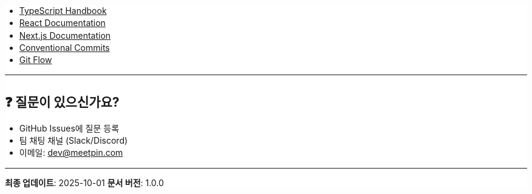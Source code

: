 - [TypeScript Handbook](https://www.typescriptlang.org/docs/)
- [React Documentation](https://react.dev/)
- [Next.js Documentation](https://nextjs.org/docs)
- [Conventional Commits](https://www.conventionalcommits.org/)
- [Git Flow](https://nvie.com/posts/a-successful-git-branching-model/)

---

## ❓ 질문이 있으신가요?

- GitHub Issues에 질문 등록
- 팀 채팅 채널 (Slack/Discord)
- 이메일: dev@meetpin.com

---

**최종 업데이트**: 2025-10-01
**문서 버전**: 1.0.0
